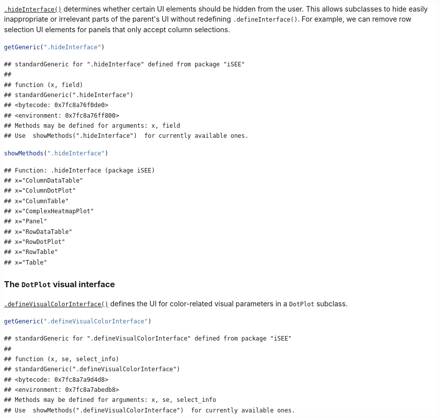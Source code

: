 [`.hideInterface()`](https://isee.github.io/iSEE/reference/interface-generics.html) determines whether certain UI elements should be hidden from the user.
This allows subclasses to hide easily inappropriate or irrelevant parts of the parent's UI without redefining `.defineInterface()`.
For example, we can remove row selection UI elements for panels that only accept column selections.


```r
getGeneric(".hideInterface")
```

```
## standardGeneric for ".hideInterface" defined from package "iSEE"
## 
## function (x, field) 
## standardGeneric(".hideInterface")
## <bytecode: 0x7fc8a76f0de0>
## <environment: 0x7fc8a76ff800>
## Methods may be defined for arguments: x, field
## Use  showMethods(".hideInterface")  for currently available ones.
```

```r
showMethods(".hideInterface")
```

```
## Function: .hideInterface (package iSEE)
## x="ColumnDataTable"
## x="ColumnDotPlot"
## x="ColumnTable"
## x="ComplexHeatmapPlot"
## x="Panel"
## x="RowDataTable"
## x="RowDotPlot"
## x="RowTable"
## x="Table"
```

### The `DotPlot` visual interface

[`.defineVisualColorInterface()`](https://isee.github.io/iSEE/reference/visual-parameters-generics.html) defines the UI for color-related visual parameters in a `DotPlot` subclass.


```r
getGeneric(".defineVisualColorInterface")
```

```
## standardGeneric for ".defineVisualColorInterface" defined from package "iSEE"
## 
## function (x, se, select_info) 
## standardGeneric(".defineVisualColorInterface")
## <bytecode: 0x7fc8a7a9d4d8>
## <environment: 0x7fc8a7abedb8>
## Methods may be defined for arguments: x, se, select_info
## Use  showMethods(".defineVisualColorInterface")  for currently available ones.
```
